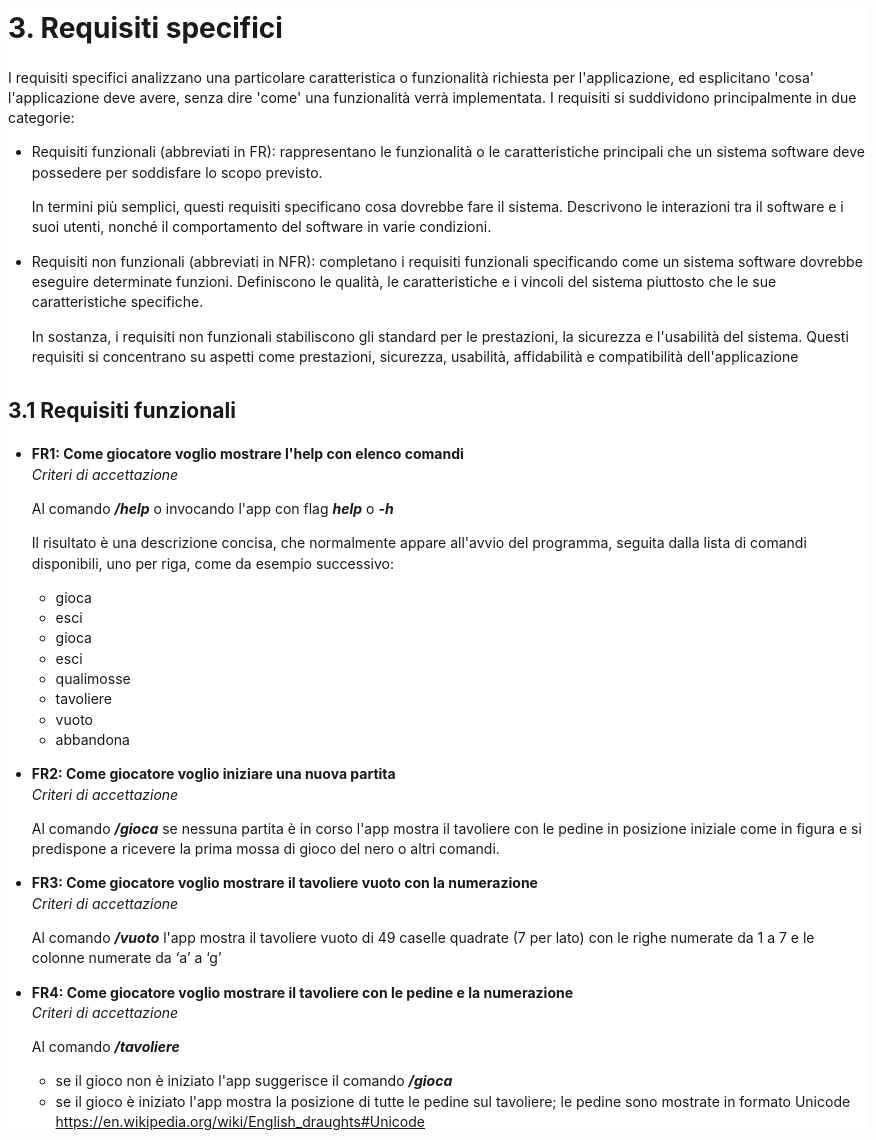 # **3. Requisiti specifici**
I requisiti specifici analizzano una particolare caratteristica o funzionalità richiesta per l'applicazione, ed esplicitano 'cosa' l'applicazione deve avere, senza dire 'come' una funzionalità verrà implementata.
I requisiti si suddividono principalmente in due categorie:
- Requisiti funzionali (abbreviati in FR): rappresentano le funzionalità o le caratteristiche principali che un sistema software deve possedere per soddisfare lo scopo previsto.

    In termini più semplici, questi requisiti specificano cosa dovrebbe fare il sistema. Descrivono le interazioni tra il software e i suoi utenti, nonché il comportamento del software in varie condizioni.
- Requisiti non funzionali (abbreviati in NFR): completano i requisiti funzionali specificando come un sistema software dovrebbe eseguire determinate funzioni. Definiscono le qualità, le caratteristiche e i vincoli del sistema piuttosto che le sue caratteristiche specifiche. 

    In sostanza, i requisiti non funzionali stabiliscono gli standard per le prestazioni, la sicurezza e l'usabilità del sistema.
Questi requisiti si concentrano su aspetti come prestazioni, sicurezza, usabilità, affidabilità e compatibilità dell'applicazione
## **3.1 Requisiti funzionali**
- **FR1: Come giocatore voglio mostrare l'help con elenco comandi**   
_Criteri di accettazione_

    Al comando **_/help_** o invocando l'app con flag **_help_** o **_-h_**
    
    Il risultato è una descrizione concisa, che normalmente appare all'avvio del programma, seguita dalla lista di comandi disponibili, uno per riga, come da esempio successivo:
    - gioca
    - esci
    - gioca
    -  esci
    - qualimosse
    - tavoliere
    - vuoto
    - abbandona

- **FR2: Come giocatore voglio iniziare una nuova partita**   
_Criteri di accettazione_

    Al comando **_/gioca_** se nessuna partita è in corso l'app mostra il tavoliere con le pedine in posizione iniziale come in figura e si predispone a ricevere la prima mossa di gioco del nero o altri comandi.

- **FR3: Come giocatore voglio mostrare il tavoliere vuoto con la numerazione**   
_Criteri di accettazione_

    Al comando **_/vuoto_** l'app mostra il tavoliere vuoto di 49 caselle quadrate (7 per lato) con le righe numerate da 1 a 7 e le colonne numerate da ‘a’ a ‘g’

- **FR4: Come giocatore voglio mostrare il tavoliere con le pedine e la numerazione**   
    _Criteri di accettazione_
    
    Al comando **_/tavoliere_**
    - se il gioco non è iniziato l'app suggerisce il comando **_/gioca_**
    - se il gioco è iniziato l'app mostra la posizione di tutte le pedine sul tavoliere; le pedine sono mostrate in formato Unicode https://en.wikipedia.org/wiki/English_draughts#Unicode
